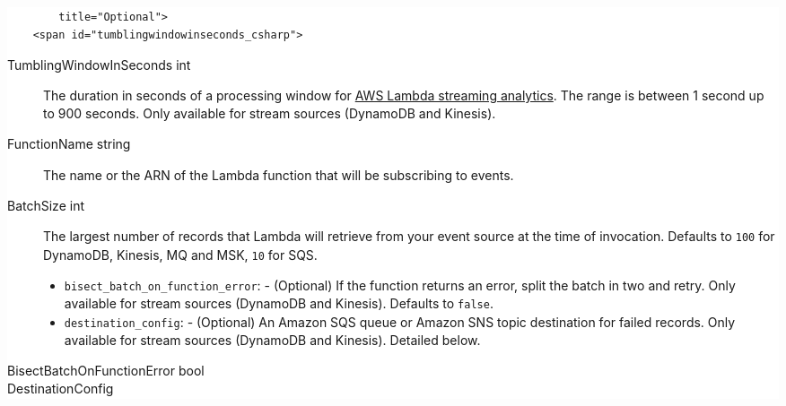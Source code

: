             title="Optional">
        <span id="tumblingwindowinseconds_csharp">
<a data-swiftype-name="resource-property" data-swiftype-type="text" href="#tumblingwindowinseconds_csharp" style="color: inherit; text-decoration: inherit;">Tumbling<wbr>Window<wbr>In<wbr>Seconds</a>
</span>
        <span class="property-indicator"></span>
        <span class="property-type">int</span>
    </dt>
    <dd><p>The duration in seconds of a processing window for <a href="https://docs.aws.amazon.com/lambda/latest/dg/with-kinesis.html#services-kinesis-windows">AWS Lambda streaming analytics</a>. The range is between 1 second up to 900 seconds. Only available for stream sources (DynamoDB and Kinesis).</p>
</dd></dl>
</pulumi-choosable>
</div>

<div>
<pulumi-choosable type="language" values="go">
<dl class="resources-properties"><dt class="property-required"
            title="Required">
        <span id="functionname_go">
<a data-swiftype-name="resource-property" data-swiftype-type="text" href="#functionname_go" style="color: inherit; text-decoration: inherit;">Function<wbr>Name</a>
</span>
        <span class="property-indicator"></span>
        <span class="property-type">string</span>
    </dt>
    <dd><p>The name or the ARN of the Lambda function that will be subscribing to events.</p>
</dd><dt class="property-optional"
            title="Optional">
        <span id="batchsize_go">
<a data-swiftype-name="resource-property" data-swiftype-type="text" href="#batchsize_go" style="color: inherit; text-decoration: inherit;">Batch<wbr>Size</a>
</span>
        <span class="property-indicator"></span>
        <span class="property-type">int</span>
    </dt>
    <dd><p>The largest number of records that Lambda will retrieve from your event source at the time of invocation. Defaults to <code>100</code> for DynamoDB, Kinesis, MQ and MSK, <code>10</code> for SQS.</p>
<ul>
<li><code>bisect_batch_on_function_error</code>: - (Optional) If the function returns an error, split the batch in two and retry. Only available for stream sources (DynamoDB and Kinesis). Defaults to <code>false</code>.</li>
<li><code>destination_config</code>: - (Optional) An Amazon SQS queue or Amazon SNS topic destination for failed records. Only available for stream sources (DynamoDB and Kinesis). Detailed below.</li>
</ul>
</dd><dt class="property-optional"
            title="Optional">
        <span id="bisectbatchonfunctionerror_go">
<a data-swiftype-name="resource-property" data-swiftype-type="text" href="#bisectbatchonfunctionerror_go" style="color: inherit; text-decoration: inherit;">Bisect<wbr>Batch<wbr>On<wbr>Function<wbr>Error</a>
</span>
        <span class="property-indicator"></span>
        <span class="property-type">bool</span>
    </dt>
    <dd></dd><dt class="property-optional"
            title="Optional">
        <span id="destinationconfig_go">
<a data-swiftype-name="resource-property" data-swiftype-type="text" href="#destinationconfig_go" style="color: inherit; text-decoration: inherit;">Destination<wbr>Config</a>
</span>
